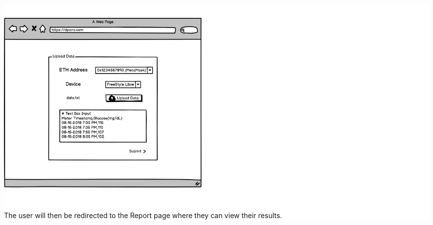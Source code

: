 <img src="images/upload_view.png" width="400" height="400">

The user will then be redirected to the Report page where they can view their results.
